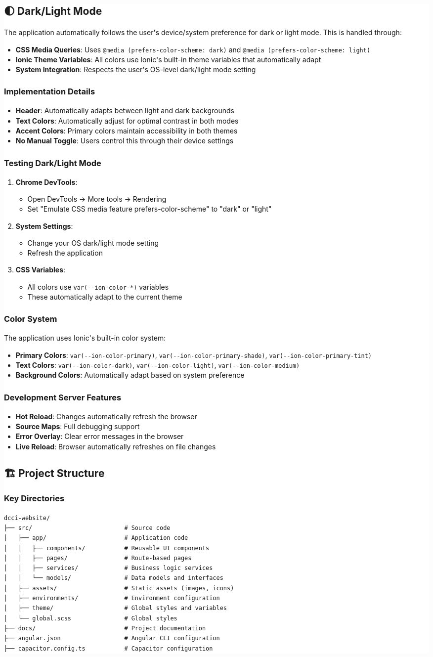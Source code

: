 ## 🌓 Dark/Light Mode

The application automatically follows the user's device/system preference for dark or light mode. This is handled through:

- **CSS Media Queries**: Uses `@media (prefers-color-scheme: dark)` and `@media (prefers-color-scheme: light)`
- **Ionic Theme Variables**: All colors use Ionic's built-in theme variables that automatically adapt
- **System Integration**: Respects the user's OS-level dark/light mode setting

### **Implementation Details**

- **Header**: Automatically adapts between light and dark backgrounds
- **Text Colors**: Automatically adjust for optimal contrast in both modes
- **Accent Colors**: Primary colors maintain accessibility in both themes
- **No Manual Toggle**: Users control this through their device settings

### **Testing Dark/Light Mode**

1. **Chrome DevTools**: 
   - Open DevTools → More tools → Rendering
   - Set "Emulate CSS media feature prefers-color-scheme" to "dark" or "light"

2. **System Settings**:
   - Change your OS dark/light mode setting
   - Refresh the application

3. **CSS Variables**:
   - All colors use `var(--ion-color-*)` variables
   - These automatically adapt to the current theme

### **Color System**

The application uses Ionic's built-in color system:
- **Primary Colors**: `var(--ion-color-primary)`, `var(--ion-color-primary-shade)`, `var(--ion-color-primary-tint)`
- **Text Colors**: `var(--ion-color-dark)`, `var(--ion-color-light)`, `var(--ion-color-medium)`
- **Background Colors**: Automatically adapt based on system preference

### **Development Server Features**
- **Hot Reload**: Changes automatically refresh the browser
- **Source Maps**: Full debugging support
- **Error Overlay**: Clear error messages in the browser
- **Live Reload**: Browser automatically refreshes on file changes

## 🏗️ Project Structure

### **Key Directories**
```
dcci-website/
├── src/                          # Source code
│   ├── app/                      # Application code
│   │   ├── components/           # Reusable UI components
│   │   ├── pages/                # Route-based pages
│   │   ├── services/             # Business logic services
│   │   └── models/               # Data models and interfaces
│   ├── assets/                   # Static assets (images, icons)
│   ├── environments/             # Environment configuration
│   ├── theme/                    # Global styles and variables
│   └── global.scss               # Global styles
├── docs/                         # Project documentation
├── angular.json                  # Angular CLI configuration
├── capacitor.config.ts           # Capacitor configuration
```